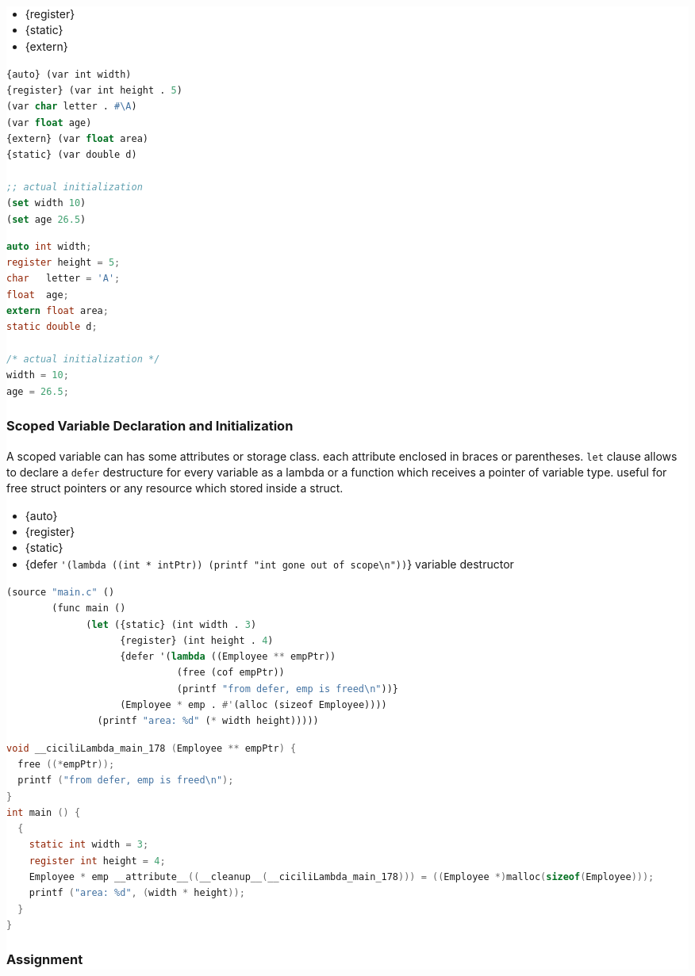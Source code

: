 * {register}
* {static}
* {extern}
```lisp
{auto} (var int width)
{register} (var int height . 5)
(var char letter . #\A)
(var float age)
{extern} (var float area)
{static} (var double d)

;; actual initialization
(set width 10)
(set age 26.5)
```
```c
auto int width; 
register height = 5;
char   letter = 'A';
float  age;
extern float area;
static double d;

/* actual initialization */
width = 10;
age = 26.5;
```
### Scoped Variable Declaration and Initialization
A scoped variable can has some attributes or storage class. each attribute enclosed in braces or parentheses. `let` clause allows to declare a `defer` destructure for every variable as a lambda or a function which receives a pointer of variable type. useful for free struct pointers or any resource which stored inside a struct.
* {auto}
* {register}
* {static}
* {defer `'(lambda ((int * intPtr)) (printf "int gone out of scope\n"))`} variable destructor
```lisp
(source "main.c" ()
        (func main ()
              (let ({static} (int width . 3)
                    {register} (int height . 4)
                    {defer '(lambda ((Employee ** empPtr))
                              (free (cof empPtr))
                              (printf "from defer, emp is freed\n"))}
                    (Employee * emp . #'(alloc (sizeof Employee))))
                (printf "area: %d" (* width height)))))
```
```c
void __ciciliLambda_main_178 (Employee ** empPtr) {
  free ((*empPtr));
  printf ("from defer, emp is freed\n");
}
int main () {
  { 
    static int width = 3;
    register int height = 4;
    Employee * emp __attribute__((__cleanup__(__ciciliLambda_main_178))) = ((Employee *)malloc(sizeof(Employee)));
    printf ("area: %d", (width * height));
  } 
}
```
### Assignment
```lisp
```